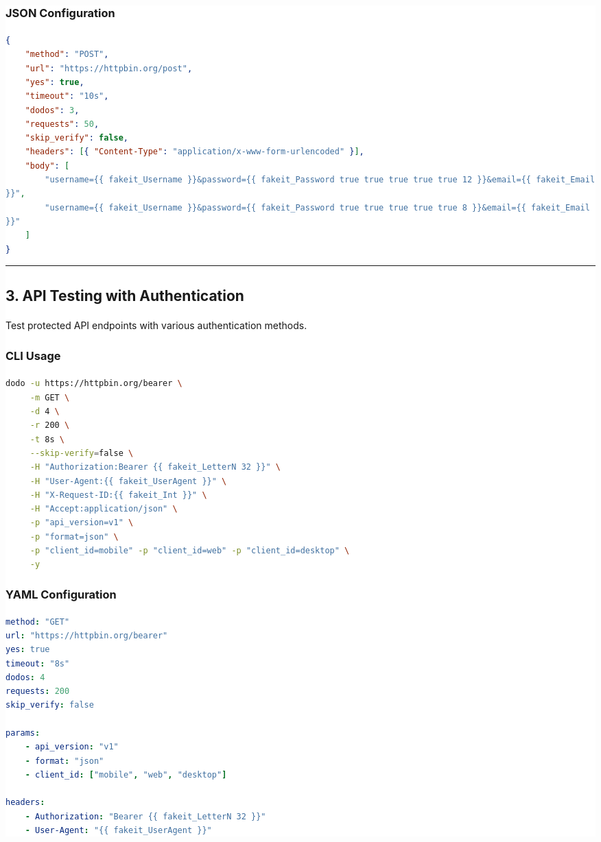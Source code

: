 ### JSON Configuration

```json
{
    "method": "POST",
    "url": "https://httpbin.org/post",
    "yes": true,
    "timeout": "10s",
    "dodos": 3,
    "requests": 50,
    "skip_verify": false,
    "headers": [{ "Content-Type": "application/x-www-form-urlencoded" }],
    "body": [
        "username={{ fakeit_Username }}&password={{ fakeit_Password true true true true true 12 }}&email={{ fakeit_Email }}",
        "username={{ fakeit_Username }}&password={{ fakeit_Password true true true true true 8 }}&email={{ fakeit_Email }}"
    ]
}
```

---

## 3. API Testing with Authentication

Test protected API endpoints with various authentication methods.

### CLI Usage

```bash
dodo -u https://httpbin.org/bearer \
     -m GET \
     -d 4 \
     -r 200 \
     -t 8s \
     --skip-verify=false \
     -H "Authorization:Bearer {{ fakeit_LetterN 32 }}" \
     -H "User-Agent:{{ fakeit_UserAgent }}" \
     -H "X-Request-ID:{{ fakeit_Int }}" \
     -H "Accept:application/json" \
     -p "api_version=v1" \
     -p "format=json" \
     -p "client_id=mobile" -p "client_id=web" -p "client_id=desktop" \
     -y
```

### YAML Configuration

```yaml
method: "GET"
url: "https://httpbin.org/bearer"
yes: true
timeout: "8s"
dodos: 4
requests: 200
skip_verify: false

params:
    - api_version: "v1"
    - format: "json"
    - client_id: ["mobile", "web", "desktop"]

headers:
    - Authorization: "Bearer {{ fakeit_LetterN 32 }}"
    - User-Agent: "{{ fakeit_UserAgent }}"
```
